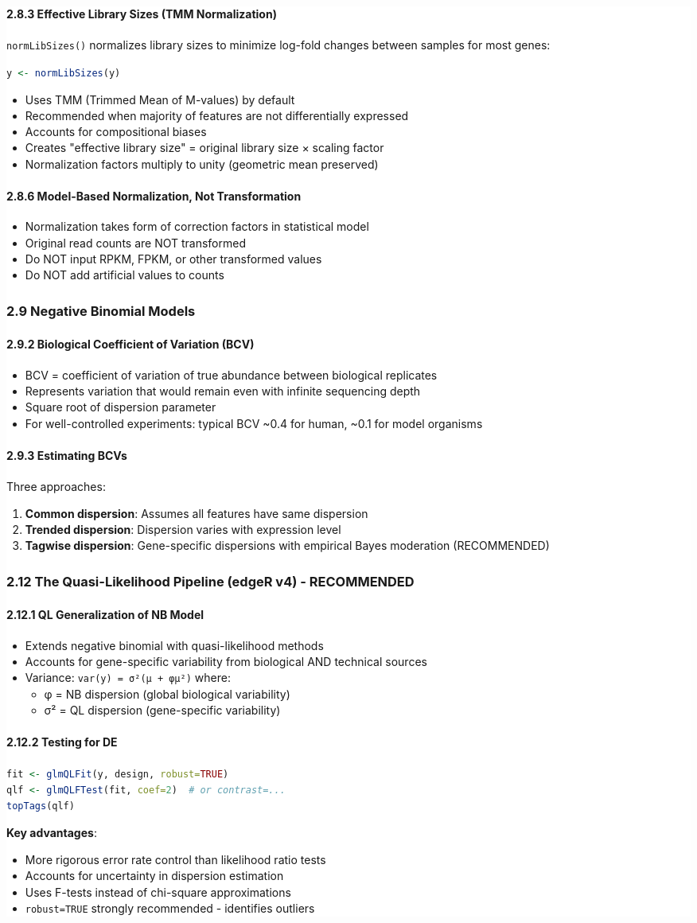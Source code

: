 #### 2.8.3 Effective Library Sizes (TMM Normalization)
`normLibSizes()` normalizes library sizes to minimize log-fold changes between samples for most genes:
```r
y <- normLibSizes(y)
```

- Uses TMM (Trimmed Mean of M-values) by default
- Recommended when majority of features are not differentially expressed
- Accounts for compositional biases
- Creates "effective library size" = original library size × scaling factor
- Normalization factors multiply to unity (geometric mean preserved)

#### 2.8.6 Model-Based Normalization, Not Transformation
- Normalization takes form of correction factors in statistical model
- Original read counts are NOT transformed
- Do NOT input RPKM, FPKM, or other transformed values
- Do NOT add artificial values to counts

### 2.9 Negative Binomial Models

#### 2.9.2 Biological Coefficient of Variation (BCV)
- BCV = coefficient of variation of true abundance between biological replicates
- Represents variation that would remain even with infinite sequencing depth
- Square root of dispersion parameter
- For well-controlled experiments: typical BCV ~0.4 for human, ~0.1 for model organisms

#### 2.9.3 Estimating BCVs
Three approaches:
1. **Common dispersion**: Assumes all features have same dispersion
2. **Trended dispersion**: Dispersion varies with expression level
3. **Tagwise dispersion**: Gene-specific dispersions with empirical Bayes moderation (RECOMMENDED)

### 2.12 The Quasi-Likelihood Pipeline (edgeR v4) - RECOMMENDED

#### 2.12.1 QL Generalization of NB Model
- Extends negative binomial with quasi-likelihood methods
- Accounts for gene-specific variability from biological AND technical sources
- Variance: `var(y) = σ²(μ + φμ²)` where:
  - φ = NB dispersion (global biological variability)
  - σ² = QL dispersion (gene-specific variability)

#### 2.12.2 Testing for DE
```r
fit <- glmQLFit(y, design, robust=TRUE)
qlf <- glmQLFTest(fit, coef=2)  # or contrast=...
topTags(qlf)
```

**Key advantages**:
- More rigorous error rate control than likelihood ratio tests
- Accounts for uncertainty in dispersion estimation
- Uses F-tests instead of chi-square approximations
- `robust=TRUE` strongly recommended - identifies outliers
